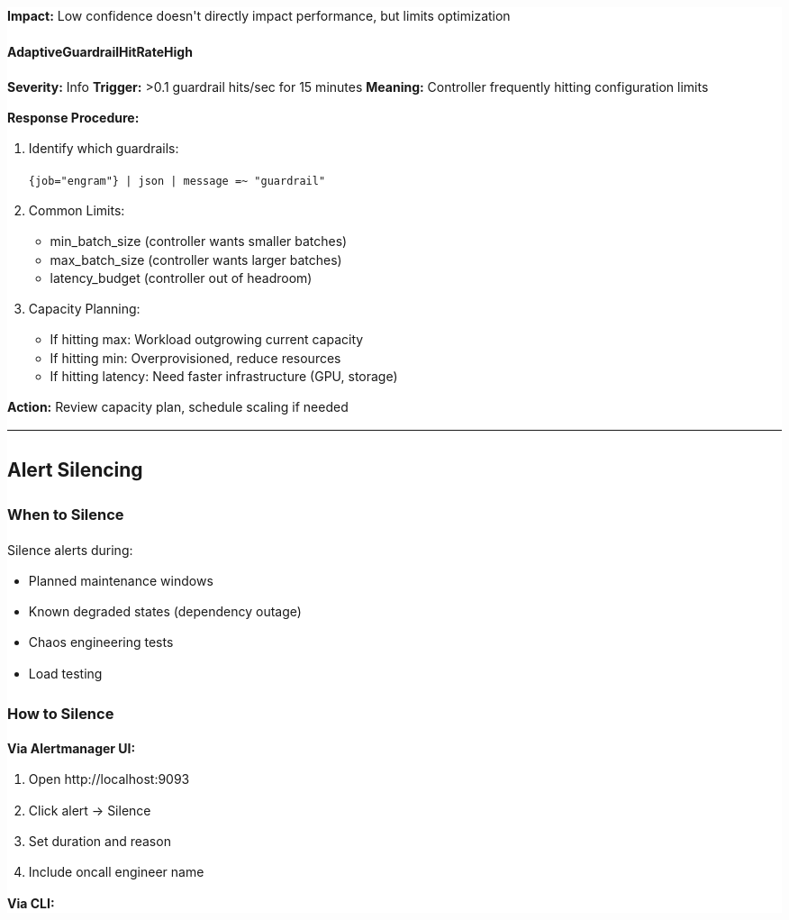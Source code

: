 **Impact:** Low confidence doesn't directly impact performance, but limits optimization

#### AdaptiveGuardrailHitRateHigh

**Severity:** Info
**Trigger:** >0.1 guardrail hits/sec for 15 minutes
**Meaning:** Controller frequently hitting configuration limits

**Response Procedure:**

1. Identify which guardrails:

   ```logql
   {job="engram"} | json | message =~ "guardrail"

   ```

2. Common Limits:
   - min_batch_size (controller wants smaller batches)
   - max_batch_size (controller wants larger batches)
   - latency_budget (controller out of headroom)

3. Capacity Planning:
   - If hitting max: Workload outgrowing current capacity
   - If hitting min: Overprovisioned, reduce resources
   - If hitting latency: Need faster infrastructure (GPU, storage)

**Action:** Review capacity plan, schedule scaling if needed

---

## Alert Silencing

### When to Silence

Silence alerts during:

- Planned maintenance windows

- Known degraded states (dependency outage)

- Chaos engineering tests

- Load testing

### How to Silence

**Via Alertmanager UI:**

1. Open http://localhost:9093

2. Click alert → Silence

3. Set duration and reason

4. Include oncall engineer name

**Via CLI:**
